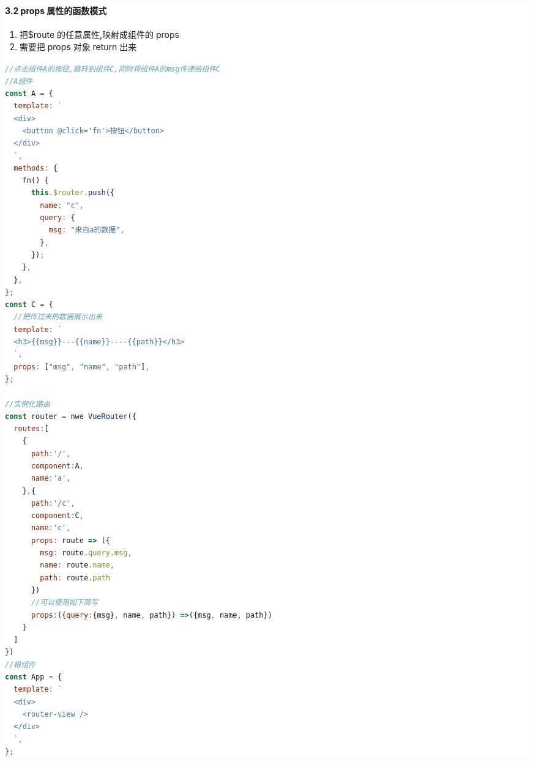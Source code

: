#### 3.2 props 属性的函数模式

1. 把$route 的任意属性,映射成组件的 props
2. 需要把 props 对象 return 出来

```js
//点击组件A的按钮,跳转到组件C,同时将组件A的msg传递给组件C
//A组件
const A = {
  template: `
  <div>
    <button @click='fn'>按钮</button>
  </div>
  `,
  methods: {
    fn() {
      this.$router.push({
        name: "c",
        query: {
          msg: "来自a的数据",
        },
      });
    },
  },
};
const C = {
  //把传过来的数据展示出来
  template: `
  <h3>{{msg}}---{{name}}----{{path}}</h3>
  `,
  props: ["msg", "name", "path"],
};

//实例化路由
const router = nwe VueRouter({
  routes:[
    {
      path:'/',
      component:A,
      name:'a',
    },{
      path:'/c',
      component:C,
      name:'c',
      props: route => ({
        msg: route.query.msg,
        name: route.name,
        path: route.path
      })
      //可以使用如下简写
      props:({query:{msg}, name, path}) =>({msg, name, path})
    }
  ]
})
//根组件
const App = {
  template: `
  <div>
    <router-view />
  </div>
  `,
};
```
